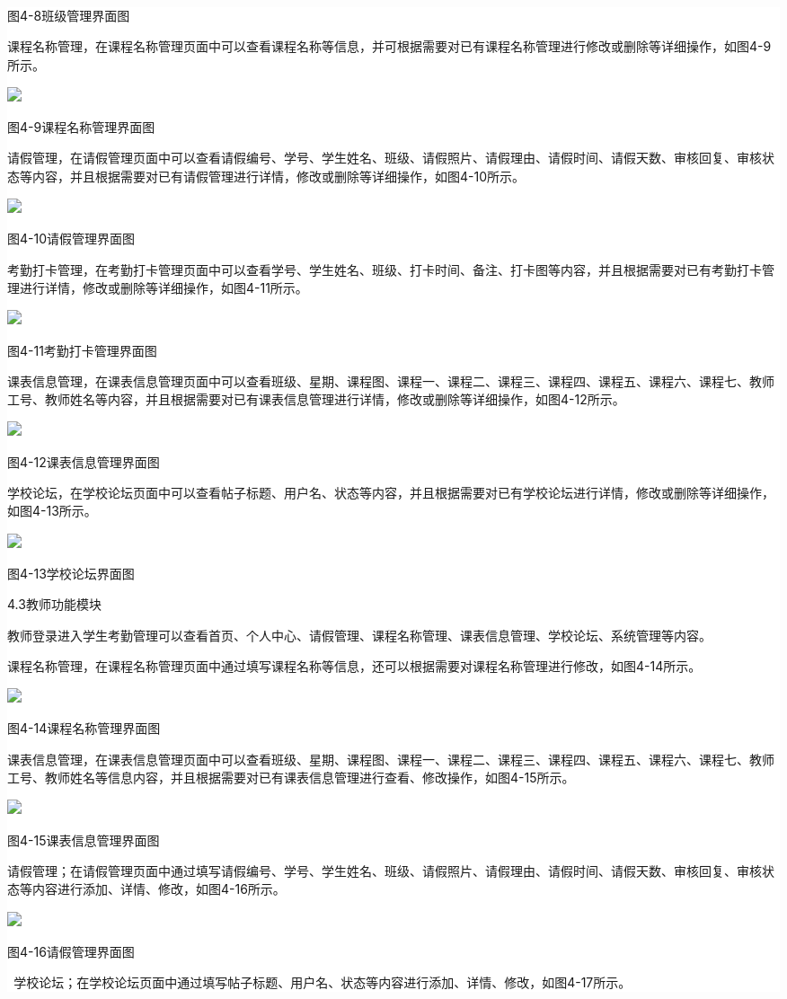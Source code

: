 图4-8班级管理界面图

课程名称管理，在课程名称管理页面中可以查看课程名称等信息，并可根据需要对已有课程名称管理进行修改或删除等详细操作，如图4-9所示。

![](/md/blog.019.png)

图4-9课程名称管理界面图

请假管理，在请假管理页面中可以查看请假编号、学号、学生姓名、班级、请假照片、请假理由、请假时间、请假天数、审核回复、审核状态等内容，并且根据需要对已有请假管理进行详情，修改或删除等详细操作，如图4-10所示。

![](/md/blog.017.png)

图4-10请假管理界面图

考勤打卡管理，在考勤打卡管理页面中可以查看学号、学生姓名、班级、打卡时间、备注、打卡图等内容，并且根据需要对已有考勤打卡管理进行详情，修改或删除等详细操作，如图4-11所示。

![](/md/blog.020.png)

图4-11考勤打卡管理界面图

课表信息管理，在课表信息管理页面中可以查看班级、星期、课程图、课程一、课程二、课程三、课程四、课程五、课程六、课程七、教师工号、教师姓名等内容，并且根据需要对已有课表信息管理进行详情，修改或删除等详细操作，如图4-12所示。

![](/md/blog.021.png)

图4-12课表信息管理界面图

学校论坛，在学校论坛页面中可以查看帖子标题、用户名、状态等内容，并且根据需要对已有学校论坛进行详情，修改或删除等详细操作，如图4-13所示。

![](/md/blog.018.png)

图4-13学校论坛界面图

4.3教师功能模块

教师登录进入学生考勤管理可以查看首页、个人中心、请假管理、课程名称管理、课表信息管理、学校论坛、系统管理等内容。

课程名称管理，在课程名称管理页面中通过填写课程名称等信息，还可以根据需要对课程名称管理进行修改，如图4-14所示。

![](/md/blog.022.png)

图4-14课程名称管理界面图

课表信息管理，在课表信息管理页面中可以查看班级、星期、课程图、课程一、课程二、课程三、课程四、课程五、课程六、课程七、教师工号、教师姓名等信息内容，并且根据需要对已有课表信息管理进行查看、修改操作，如图4-15所示。

![](/md/blog.023.png)

图4-15课表信息管理界面图

请假管理；在请假管理页面中通过填写请假编号、学号、学生姓名、班级、请假照片、请假理由、请假时间、请假天数、审核回复、审核状态等内容进行添加、详情、修改，如图4-16所示。

![](/md/blog.024.png)

图4-16请假管理界面图

` `学校论坛；在学校论坛页面中通过填写帖子标题、用户名、状态等内容进行添加、详情、修改，如图4-17所示。
